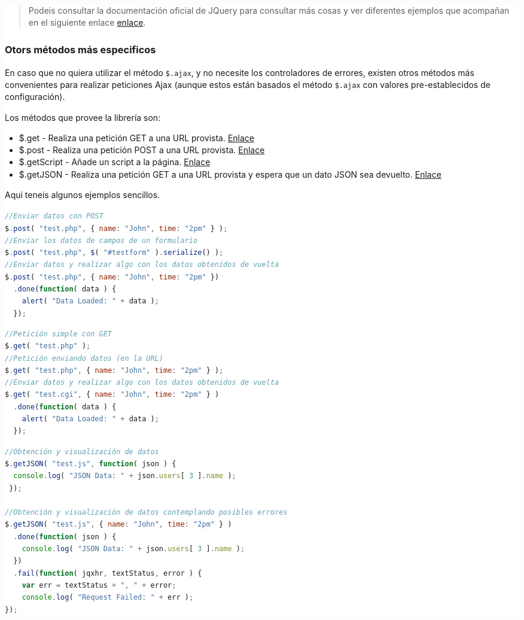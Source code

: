 > Podeis consultar la documentación oficial de JQuery para consultar más cosas y ver diferentes ejemplos que acompañan en el siguiente enlace [enlace](https://api.jquery.com/jQuery.ajax/).

### Otors métodos más especificos

En caso que no quiera utilizar el método `$.ajax`, y no necesite los controladores de errores, existen otros métodos más convenientes para realizar peticiones Ajax (aunque estos están basados el método `$.ajax` con valores pre-establecidos de configuración).

Los métodos que provee la librería son:

* $.get - Realiza una petición GET a una URL provista. [Enlace](https://api.jquery.com/jQuery.post/)
* $.post - Realiza una petición POST a una URL provista. [Enlace](https://api.jquery.com/jQuery.get/)
* $.getScript - Añade un script a la página. [Enlace](hhttps://api.jquery.com/jQuery.getScript/)
* $.getJSON - Realiza una petición GET a una URL provista y espera que un dato JSON sea devuelto. [Enlace](https://api.jquery.com/jQuery.getJSON/)

Aqui teneis algunos ejemplos sencillos.

```js
//Enviar datos con POST
$.post( "test.php", { name: "John", time: "2pm" } );
//Enviar los datos de campos de un formulario
$.post( "test.php", $( "#testform" ).serialize() );
//Enviar datos y realizar algo con los datos obtenidos de vuelta
$.post( "test.php", { name: "John", time: "2pm" })
  .done(function( data ) {
    alert( "Data Loaded: " + data );
  });
```
```js
//Petición simple con GET
$.get( "test.php" );
//Petición enviando datos (en la URL)
$.get( "test.php", { name: "John", time: "2pm" } );
//Enviar datos y realizar algo con los datos obtenidos de vuelta
$.get( "test.cgi", { name: "John", time: "2pm" } )
  .done(function( data ) {
    alert( "Data Loaded: " + data );
  });
```
```js
//Obtención y visualización de datos
$.getJSON( "test.js", function( json ) {
  console.log( "JSON Data: " + json.users[ 3 ].name );
 });

//Obtención y visualización de datos contemplando posibles errores
$.getJSON( "test.js", { name: "John", time: "2pm" } )
  .done(function( json ) {
    console.log( "JSON Data: " + json.users[ 3 ].name );
  })
  .fail(function( jqxhr, textStatus, error ) {
    var err = textStatus + ", " + error;
    console.log( "Request Failed: " + err );
});
```